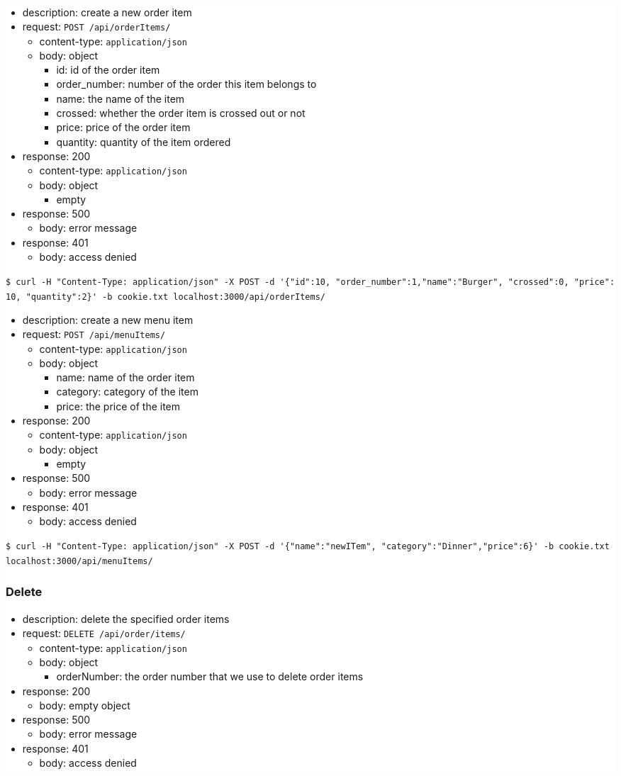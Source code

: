 - description: create a new order item
- request: `POST /api/orderItems/`
    - content-type: `application/json`
    - body: object
      - id: id of the order item
      - order_number: number of the order this item belongs to
      - name: the name of the item
      - crossed: whether the order item is crossed out or not
      - price: price of the order item
      - quantity: quantity of the item ordered
- response: 200
    - content-type: `application/json`
    - body: object
      - empty
- response: 500
    - body: error message
- response: 401
    - body: access denied

``` 
$ curl -H "Content-Type: application/json" -X POST -d '{"id":10, "order_number":1,"name":"Burger", "crossed":0, "price":10, "quantity":2}' -b cookie.txt localhost:3000/api/orderItems/
```

- description: create a new menu item
- request: `POST /api/menuItems/`
    - content-type: `application/json`
    - body: object
      - name: name of the order item
      - category: category of the item
      - price: the price of the item
- response: 200
    - content-type: `application/json`
    - body: object
      - empty
- response: 500
    - body: error message
- response: 401
    - body: access denied

``` 
$ curl -H "Content-Type: application/json" -X POST -d '{"name":"newITem", "category":"Dinner","price":6}' -b cookie.txt localhost:3000/api/menuItems/
```

### Delete
  
- description: delete the specified order items
- request: `DELETE /api/order/items/`
    - content-type: `application/json`
    - body: object
      - orderNumber: the order number that we use to delete order items
- response: 200
    - body: empty object
- response: 500
    - body: error message
- response: 401
    - body: access denied
